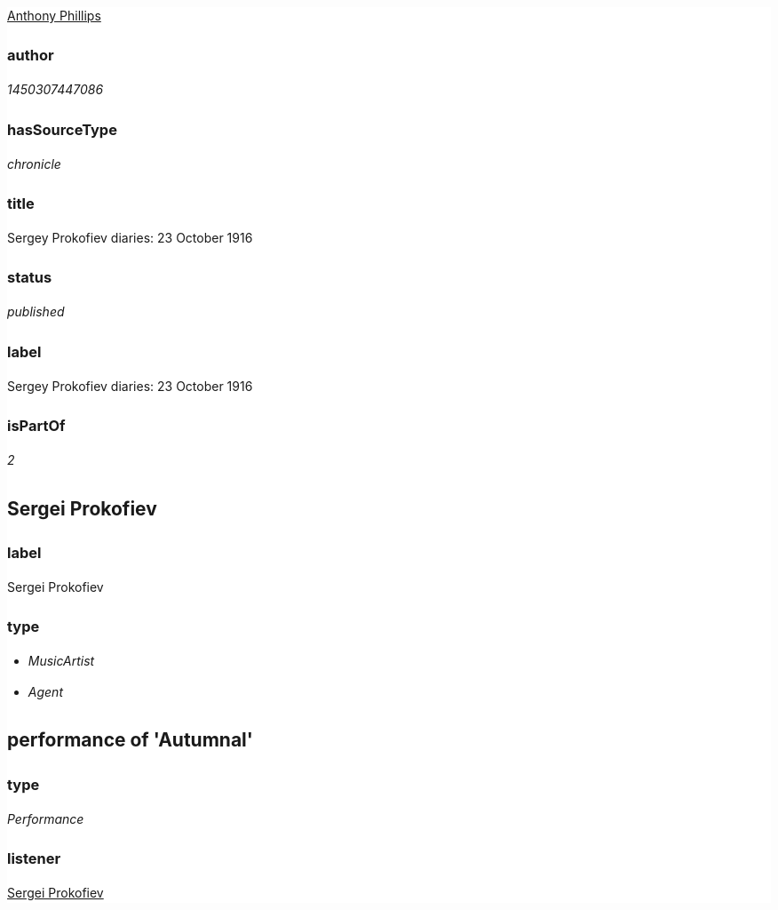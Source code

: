 
[Anthony Phillips](#Anthony-Phillips)

### author


*1450307447086*

### hasSourceType


*chronicle*

### title


Sergey Prokofiev diaries: 23 October 1916

### status


*published*

### label


Sergey Prokofiev diaries: 23 October 1916

### isPartOf


*2*

## Sergei Prokofiev

### label


Sergei Prokofiev

### type

 - *MusicArtist*

 - *Agent*

## performance of 'Autumnal'

### type


*Performance*

### listener


[Sergei Prokofiev](#Sergei-Prokofiev)
